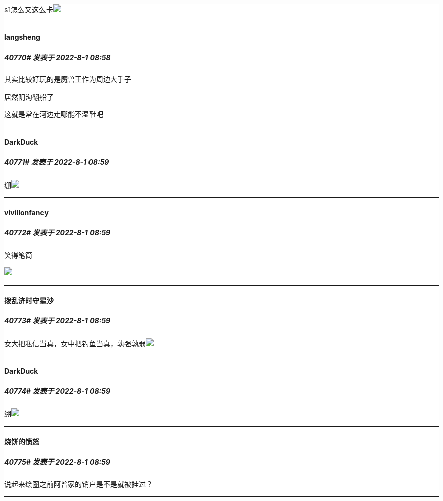 s1怎么又这么卡<img src="https://static.saraba1st.com/image/smiley/face2017/003.png" referrerpolicy="no-referrer">

*****

####  langsheng  
##### 40770#       发表于 2022-8-1 08:58

其实比较好玩的是魔兽王作为周边大手子

居然阴沟翻船了

这就是常在河边走哪能不湿鞋吧



*****

####  DarkDuck  
##### 40771#       发表于 2022-8-1 08:59

绷<img src="https://p.sda1.dev/6/729f4b4547f00991330dc02df63e62e2/CMP_20220801085841020.jpg" referrerpolicy="no-referrer">

*****

####  vivillonfancy  
##### 40772#       发表于 2022-8-1 08:59

笑得笔筒

<img src="https://p.sda1.dev/6/18bf0bb71d8b1be0d2d0a51a713d4fac/IMG20220801085816.jpg" referrerpolicy="no-referrer">

*****

####  拨乱济时守星沙  
##### 40773#       发表于 2022-8-1 08:59

女大把私信当真，女中把钓鱼当真，孰强孰弱<img src="https://static.saraba1st.com/image/smiley/face2017/034.png" referrerpolicy="no-referrer">

*****

####  DarkDuck  
##### 40774#       发表于 2022-8-1 08:59

绷<img src="https://p.sda1.dev/6/729f4b4547f00991330dc02df63e62e2/CMP_20220801085841020.jpg" referrerpolicy="no-referrer">

*****

####  烧饼的愤怒  
##### 40775#       发表于 2022-8-1 08:59

说起来绘圈之前阿普家的销户是不是就被挂过？

*****
